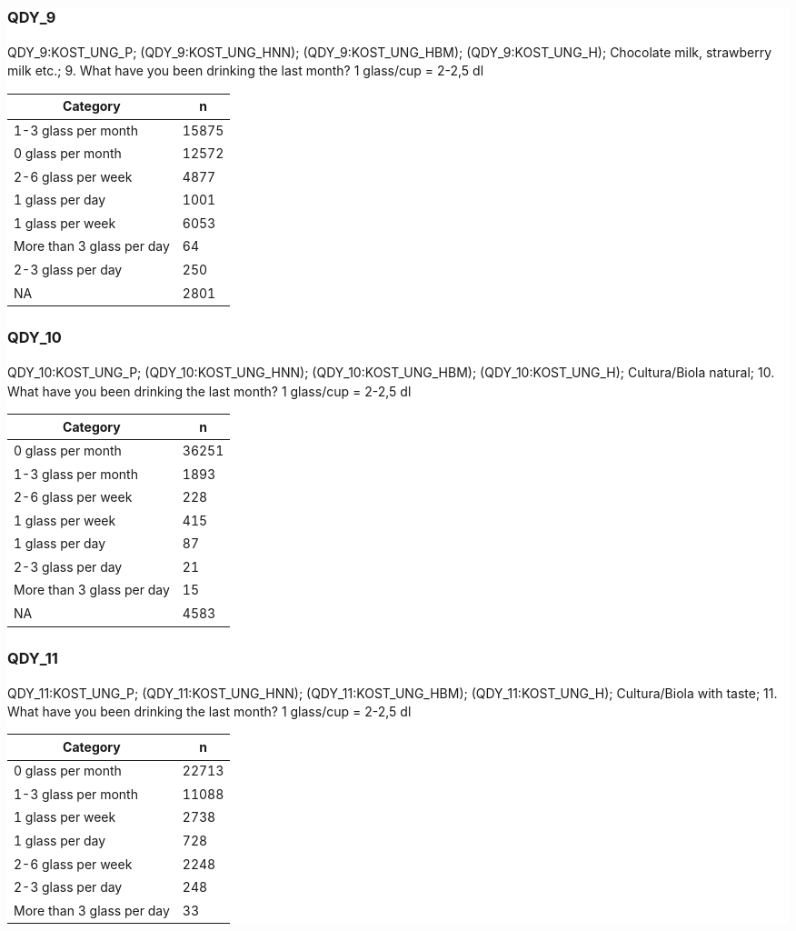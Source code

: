 

### QDY_9
QDY_9:KOST_UNG_P; (QDY_9:KOST_UNG_HNN); (QDY_9:KOST_UNG_HBM); (QDY_9:KOST_UNG_H); Chocolate milk, strawberry milk etc.; 9. What have you been drinking the last month? 1 glass/cup = 2-2,5 dl


| Category | n |
| -------- | - |
| 1-3 glass per month | 15875 |
| 0 glass per month | 12572 |
| 2-6 glass per week | 4877 |
| 1 glass per day | 1001 |
| 1 glass per week | 6053 |
| More than 3 glass per day | 64 |
| 2-3 glass per day | 250 |
| NA | 2801 |


### QDY_10
QDY_10:KOST_UNG_P; (QDY_10:KOST_UNG_HNN); (QDY_10:KOST_UNG_HBM); (QDY_10:KOST_UNG_H); Cultura/Biola natural; 10. What have you been drinking the last month? 1 glass/cup = 2-2,5 dl


| Category | n |
| -------- | - |
| 0 glass per month | 36251 |
| 1-3 glass per month | 1893 |
| 2-6 glass per week | 228 |
| 1 glass per week | 415 |
| 1 glass per day | 87 |
| 2-3 glass per day | 21 |
| More than 3 glass per day | 15 |
| NA | 4583 |


### QDY_11
QDY_11:KOST_UNG_P; (QDY_11:KOST_UNG_HNN); (QDY_11:KOST_UNG_HBM); (QDY_11:KOST_UNG_H); Cultura/Biola with taste; 11. What have you been drinking the last month? 1 glass/cup = 2-2,5 dl


| Category | n |
| -------- | - |
| 0 glass per month | 22713 |
| 1-3 glass per month | 11088 |
| 1 glass per week | 2738 |
| 1 glass per day | 728 |
| 2-6 glass per week | 2248 |
| 2-3 glass per day | 248 |
| More than 3 glass per day | 33 |